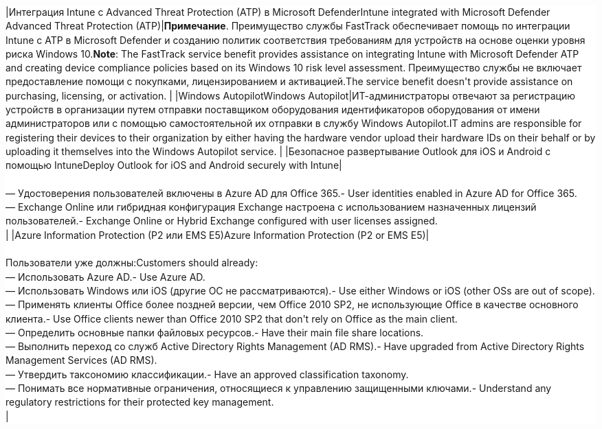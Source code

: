 |<span data-ttu-id="d14df-123">Интеграция Intune с Advanced Threat Protection (ATP) в Microsoft Defender</span><span class="sxs-lookup"><span data-stu-id="d14df-123">Intune integrated with Microsoft Defender Advanced Threat Protection (ATP)</span></span>|<span data-ttu-id="d14df-124">**Примечание**. Преимущество службы FastTrack обеспечивает помощь по интеграции Intune с ATP в Microsoft Defender и созданию политик соответствия требованиям для устройств на основе оценки уровня риска Windows 10.</span><span class="sxs-lookup"><span data-stu-id="d14df-124">**Note**: The FastTrack service benefit provides assistance on integrating Intune with Microsoft Defender ATP and creating device compliance policies based on its Windows 10 risk level assessment.</span></span> <span data-ttu-id="d14df-125">Преимущество службы не включает предоставление помощи с покупками, лицензированием и активацией.</span><span class="sxs-lookup"><span data-stu-id="d14df-125">The service benefit doesn't provide assistance on purchasing, licensing, or activation.</span></span> |
|<span data-ttu-id="d14df-126">Windows Autopilot</span><span class="sxs-lookup"><span data-stu-id="d14df-126">Windows Autopilot</span></span>|<span data-ttu-id="d14df-127">ИТ-администраторы отвечают за регистрацию устройств в организации путем отправки поставщиком оборудования идентификаторов оборудования от имени администраторов или с помощью самостоятельной их отправки в службу Windows Autopilot.</span><span class="sxs-lookup"><span data-stu-id="d14df-127">IT admins are responsible for registering their devices to their organization by either having the hardware vendor upload their hardware IDs on their behalf or by uploading it themselves into the Windows Autopilot service.</span></span> |
|<span data-ttu-id="d14df-128">Безопасное развертывание Outlook для iOS и Android с помощью Intune</span><span class="sxs-lookup"><span data-stu-id="d14df-128">Deploy Outlook for iOS and Android securely with Intune</span></span>|<br /><br /><span data-ttu-id="d14df-129">— Удостоверения пользователей включены в Azure AD для Office 365.</span><span class="sxs-lookup"><span data-stu-id="d14df-129">-   User identities enabled in Azure AD for Office 365.</span></span><br /><span data-ttu-id="d14df-130">— Exchange Online или гибридная конфигурация Exchange настроена с использованием назначенных лицензий пользователей.</span><span class="sxs-lookup"><span data-stu-id="d14df-130">-   Exchange Online or Hybrid Exchange configured with user licenses assigned.</span></span><br />|
|<span data-ttu-id="d14df-131">Azure Information Protection (P2 или EMS E5)</span><span class="sxs-lookup"><span data-stu-id="d14df-131">Azure Information Protection (P2 or EMS E5)</span></span>|<br /><br /><span data-ttu-id="d14df-132">Пользователи уже должны:</span><span class="sxs-lookup"><span data-stu-id="d14df-132">Customers should already:</span></span> <br /> <span data-ttu-id="d14df-133">— Использовать Azure AD.</span><span class="sxs-lookup"><span data-stu-id="d14df-133">- Use Azure AD.</span></span><br /><span data-ttu-id="d14df-134">— Использовать Windows или iOS (другие ОС не рассматриваются).</span><span class="sxs-lookup"><span data-stu-id="d14df-134">- Use either Windows or iOS (other OSs are out of scope).</span></span><br /> <span data-ttu-id="d14df-135">— Применять клиенты Office более поздней версии, чем Office 2010 SP2, не использующие Office в качестве основного клиента.</span><span class="sxs-lookup"><span data-stu-id="d14df-135">- Use Office clients newer than Office 2010 SP2 that don't rely on Office as the main client.</span></span> <br /> <span data-ttu-id="d14df-136">— Определить основные папки файловых ресурсов.</span><span class="sxs-lookup"><span data-stu-id="d14df-136">- Have their main file share locations.</span></span>  <br /> <span data-ttu-id="d14df-137">— Выполнить переход со служб Active Directory Rights Management (AD RMS).</span><span class="sxs-lookup"><span data-stu-id="d14df-137">- Have upgraded from Active Directory Rights Management Services (AD RMS).</span></span> <br /> <span data-ttu-id="d14df-138">— Утвердить таксономию классификации.</span><span class="sxs-lookup"><span data-stu-id="d14df-138">- Have an approved classification taxonomy.</span></span> <br /> <span data-ttu-id="d14df-139">— Понимать все нормативные ограничения, относящиеся к управлению защищенными ключами.</span><span class="sxs-lookup"><span data-stu-id="d14df-139">- Understand any regulatory restrictions for their protected key management.</span></span> <br />|